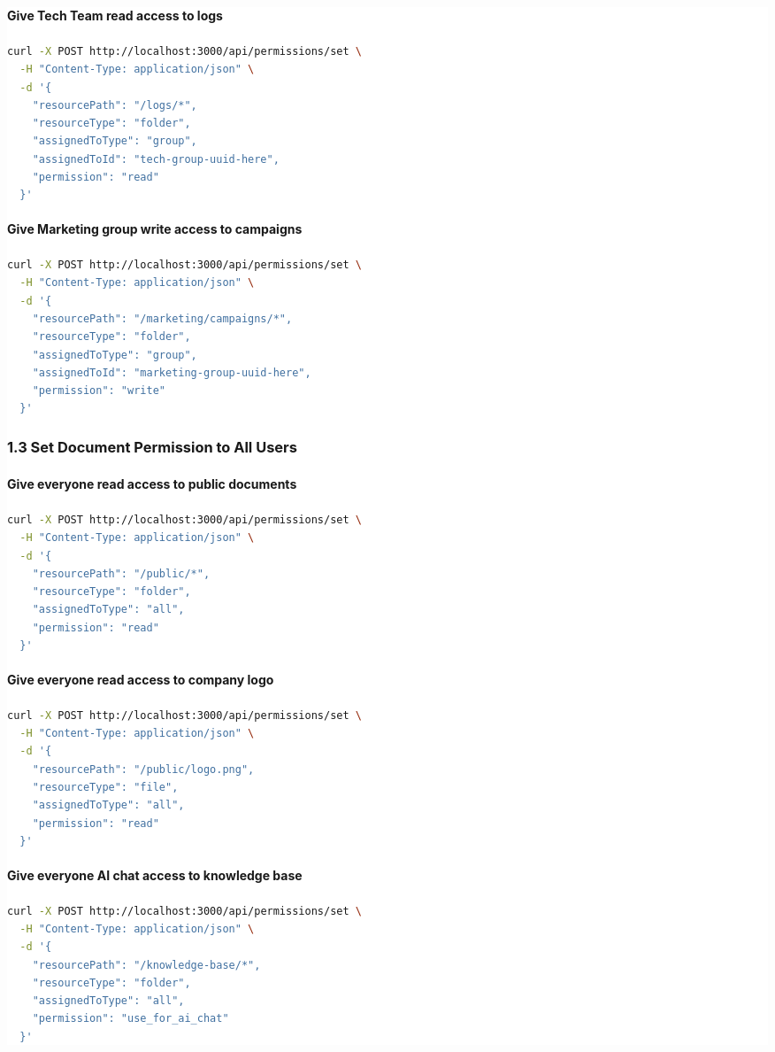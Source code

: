 #### Give Tech Team read access to logs
```bash
curl -X POST http://localhost:3000/api/permissions/set \
  -H "Content-Type: application/json" \
  -d '{
    "resourcePath": "/logs/*",
    "resourceType": "folder",
    "assignedToType": "group",
    "assignedToId": "tech-group-uuid-here",
    "permission": "read"
  }'
```

#### Give Marketing group write access to campaigns
```bash
curl -X POST http://localhost:3000/api/permissions/set \
  -H "Content-Type: application/json" \
  -d '{
    "resourcePath": "/marketing/campaigns/*",
    "resourceType": "folder",
    "assignedToType": "group",
    "assignedToId": "marketing-group-uuid-here",
    "permission": "write"
  }'
```

### 1.3 Set Document Permission to All Users

#### Give everyone read access to public documents
```bash
curl -X POST http://localhost:3000/api/permissions/set \
  -H "Content-Type: application/json" \
  -d '{
    "resourcePath": "/public/*",
    "resourceType": "folder",
    "assignedToType": "all",
    "permission": "read"
  }'
```

#### Give everyone read access to company logo
```bash
curl -X POST http://localhost:3000/api/permissions/set \
  -H "Content-Type: application/json" \
  -d '{
    "resourcePath": "/public/logo.png",
    "resourceType": "file",
    "assignedToType": "all",
    "permission": "read"
  }'
```

#### Give everyone AI chat access to knowledge base
```bash
curl -X POST http://localhost:3000/api/permissions/set \
  -H "Content-Type: application/json" \
  -d '{
    "resourcePath": "/knowledge-base/*",
    "resourceType": "folder",
    "assignedToType": "all",
    "permission": "use_for_ai_chat"
  }'
```
